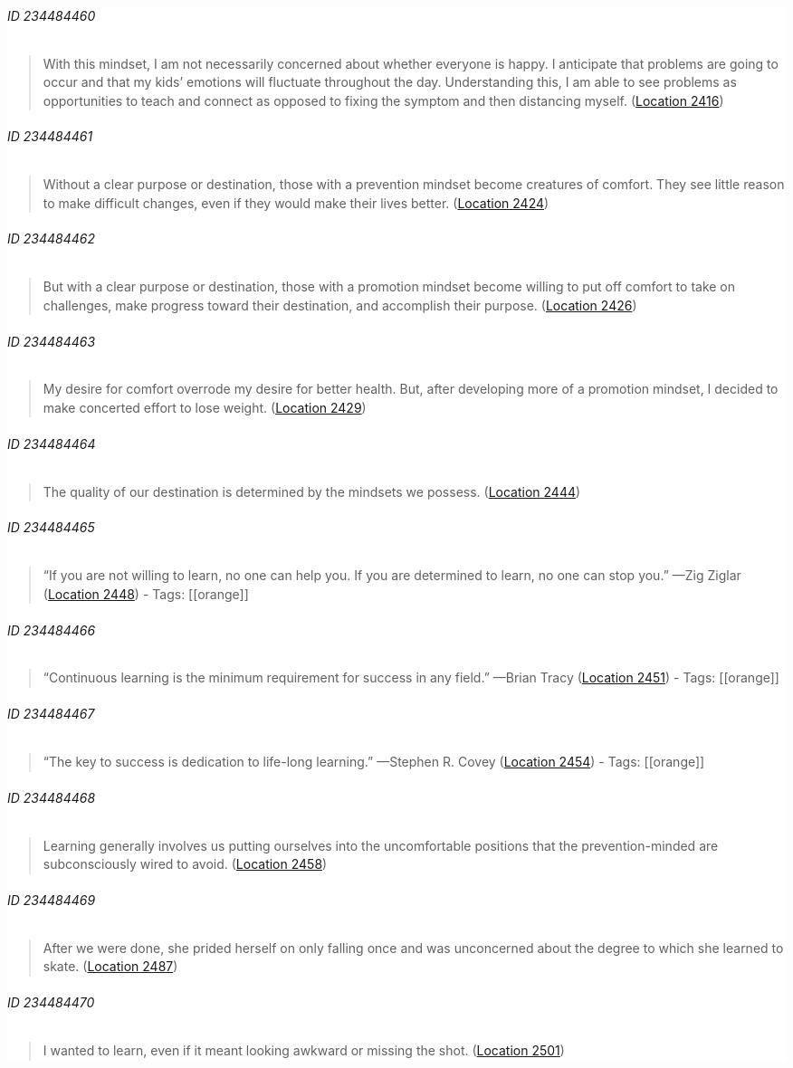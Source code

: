 ###### ID 234484460
> With this mindset, I am not necessarily concerned about whether everyone is happy. I anticipate that problems are going to occur and that my kids’ emotions will fluctuate throughout the day. Understanding this, I am able to see problems as opportunities to teach and connect as opposed to fixing the symptom and then distancing myself. ([Location 2416](https://readwise.io/to_kindle?action=open&asin=B083S4DZ2H&location=2416))
    
###### ID 234484461
> Without a clear purpose or destination, those with a prevention mindset become creatures of comfort. They see little reason to make difficult changes, even if they would make their lives better. ([Location 2424](https://readwise.io/to_kindle?action=open&asin=B083S4DZ2H&location=2424))
    
###### ID 234484462
> But with a clear purpose or destination, those with a promotion mindset become willing to put off comfort to take on challenges, make progress toward their destination, and accomplish their purpose. ([Location 2426](https://readwise.io/to_kindle?action=open&asin=B083S4DZ2H&location=2426))
    
###### ID 234484463
> My desire for comfort overrode my desire for better health. But, after developing more of a promotion mindset, I decided to make concerted effort to lose weight. ([Location 2429](https://readwise.io/to_kindle?action=open&asin=B083S4DZ2H&location=2429))
    
###### ID 234484464
> The quality of our destination is determined by the mindsets we possess. ([Location 2444](https://readwise.io/to_kindle?action=open&asin=B083S4DZ2H&location=2444))
    
###### ID 234484465
> “If you are not willing to learn, no one can help you. If you are determined to learn, no one can stop you.” —Zig Ziglar ([Location 2448](https://readwise.io/to_kindle?action=open&asin=B083S4DZ2H&location=2448)) 
    - Tags: [[orange]] 
    
###### ID 234484466
> “Continuous learning is the minimum requirement for success in any field.” —Brian Tracy ([Location 2451](https://readwise.io/to_kindle?action=open&asin=B083S4DZ2H&location=2451)) 
    - Tags: [[orange]] 
    
###### ID 234484467
> “The key to success is dedication to life-long learning.” —Stephen R. Covey ([Location 2454](https://readwise.io/to_kindle?action=open&asin=B083S4DZ2H&location=2454)) 
    - Tags: [[orange]] 
    
###### ID 234484468
> Learning generally involves us putting ourselves into the uncomfortable positions that the prevention-minded are subconsciously wired to avoid. ([Location 2458](https://readwise.io/to_kindle?action=open&asin=B083S4DZ2H&location=2458))
    
###### ID 234484469
> After we were done, she prided herself on only falling once and was unconcerned about the degree to which she learned to skate. ([Location 2487](https://readwise.io/to_kindle?action=open&asin=B083S4DZ2H&location=2487))
    
###### ID 234484470
> I wanted to learn, even if it meant looking awkward or missing the shot. ([Location 2501](https://readwise.io/to_kindle?action=open&asin=B083S4DZ2H&location=2501))
    